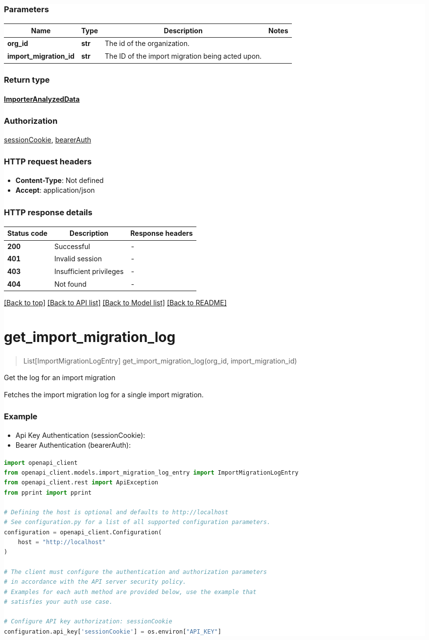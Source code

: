 

### Parameters


Name | Type | Description  | Notes
------------- | ------------- | ------------- | -------------
 **org_id** | **str**| The id of the organization. | 
 **import_migration_id** | **str**| The ID of the import migration being acted upon. | 

### Return type

[**ImporterAnalyzedData**](ImporterAnalyzedData.md)

### Authorization

[sessionCookie](../README.md#sessionCookie), [bearerAuth](../README.md#bearerAuth)

### HTTP request headers

 - **Content-Type**: Not defined
 - **Accept**: application/json

### HTTP response details

| Status code | Description | Response headers |
|-------------|-------------|------------------|
**200** | Successful |  -  |
**401** | Invalid session |  -  |
**403** | Insufficient privileges |  -  |
**404** | Not found |  -  |

[[Back to top]](#) [[Back to API list]](../README.md#documentation-for-api-endpoints) [[Back to Model list]](../README.md#documentation-for-models) [[Back to README]](../README.md)

# **get_import_migration_log**
> List[ImportMigrationLogEntry] get_import_migration_log(org_id, import_migration_id)

Get the log for an import migration

Fetches the import migration log for a single import migration.

### Example

* Api Key Authentication (sessionCookie):
* Bearer Authentication (bearerAuth):

```python
import openapi_client
from openapi_client.models.import_migration_log_entry import ImportMigrationLogEntry
from openapi_client.rest import ApiException
from pprint import pprint

# Defining the host is optional and defaults to http://localhost
# See configuration.py for a list of all supported configuration parameters.
configuration = openapi_client.Configuration(
    host = "http://localhost"
)

# The client must configure the authentication and authorization parameters
# in accordance with the API server security policy.
# Examples for each auth method are provided below, use the example that
# satisfies your auth use case.

# Configure API key authorization: sessionCookie
configuration.api_key['sessionCookie'] = os.environ["API_KEY"]

```